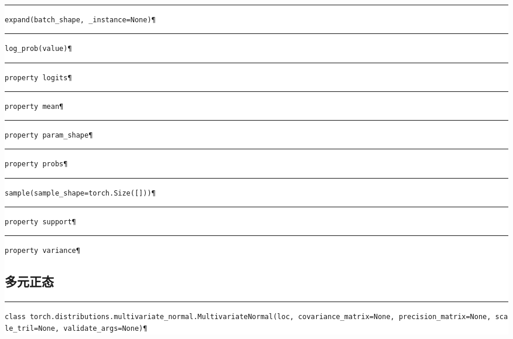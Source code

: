 * * *

```
expand(batch_shape, _instance=None)¶
```

* * *

```
log_prob(value)¶
```

* * *

```
property logits¶
```

* * *

```
property mean¶
```

* * *

```
property param_shape¶
```

* * *

```
property probs¶
```

* * *

```
sample(sample_shape=torch.Size([]))¶
```

* * *

```
property support¶
```

* * *

```
property variance¶
```

## 多元正态

* * *

```
class torch.distributions.multivariate_normal.MultivariateNormal(loc, covariance_matrix=None, precision_matrix=None, scale_tril=None, validate_args=None)¶
```
